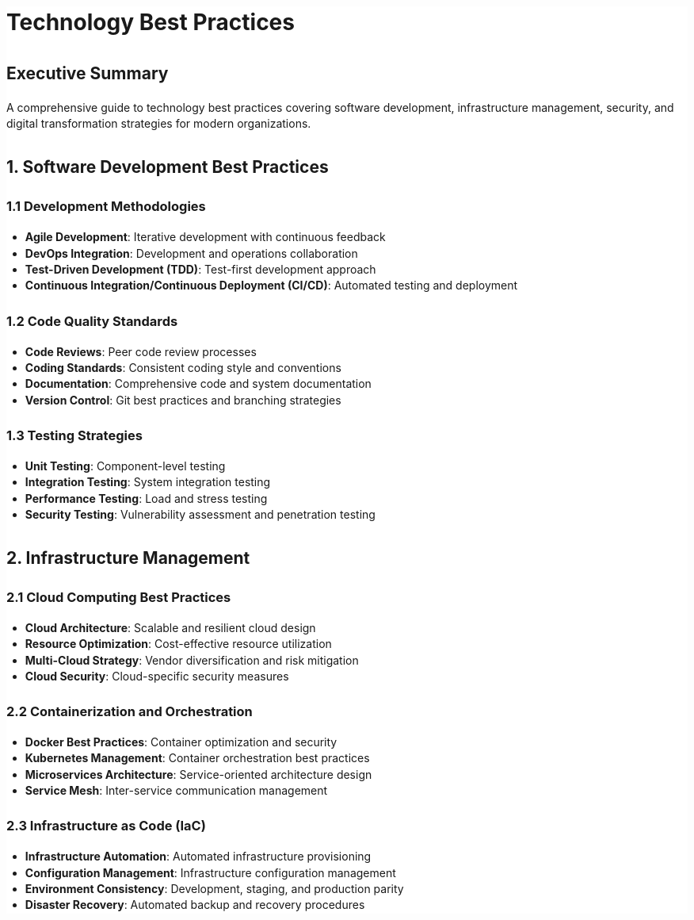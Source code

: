 # Technology Best Practices

## Executive Summary
A comprehensive guide to technology best practices covering software development, infrastructure management, security, and digital transformation strategies for modern organizations.

## 1. Software Development Best Practices

### 1.1 Development Methodologies
- **Agile Development**: Iterative development with continuous feedback
- **DevOps Integration**: Development and operations collaboration
- **Test-Driven Development (TDD)**: Test-first development approach
- **Continuous Integration/Continuous Deployment (CI/CD)**: Automated testing and deployment

### 1.2 Code Quality Standards
- **Code Reviews**: Peer code review processes
- **Coding Standards**: Consistent coding style and conventions
- **Documentation**: Comprehensive code and system documentation
- **Version Control**: Git best practices and branching strategies

### 1.3 Testing Strategies
- **Unit Testing**: Component-level testing
- **Integration Testing**: System integration testing
- **Performance Testing**: Load and stress testing
- **Security Testing**: Vulnerability assessment and penetration testing

## 2. Infrastructure Management

### 2.1 Cloud Computing Best Practices
- **Cloud Architecture**: Scalable and resilient cloud design
- **Resource Optimization**: Cost-effective resource utilization
- **Multi-Cloud Strategy**: Vendor diversification and risk mitigation
- **Cloud Security**: Cloud-specific security measures

### 2.2 Containerization and Orchestration
- **Docker Best Practices**: Container optimization and security
- **Kubernetes Management**: Container orchestration best practices
- **Microservices Architecture**: Service-oriented architecture design
- **Service Mesh**: Inter-service communication management

### 2.3 Infrastructure as Code (IaC)
- **Infrastructure Automation**: Automated infrastructure provisioning
- **Configuration Management**: Infrastructure configuration management
- **Environment Consistency**: Development, staging, and production parity
- **Disaster Recovery**: Automated backup and recovery procedures
